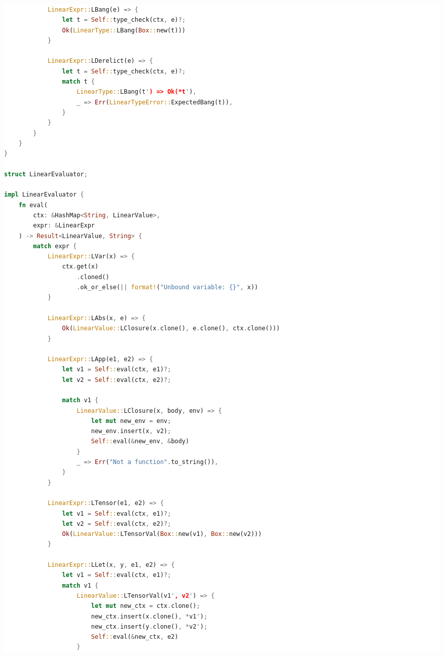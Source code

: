 ```rust
            LinearExpr::LBang(e) => {
                let t = Self::type_check(ctx, e)?;
                Ok(LinearType::LBang(Box::new(t)))
            }
            
            LinearExpr::LDerelict(e) => {
                let t = Self::type_check(ctx, e)?;
                match t {
                    LinearType::LBang(t') => Ok(*t'),
                    _ => Err(LinearTypeError::ExpectedBang(t)),
                }
            }
        }
    }
}

struct LinearEvaluator;

impl LinearEvaluator {
    fn eval(
        ctx: &HashMap<String, LinearValue>, 
        expr: &LinearExpr
    ) -> Result<LinearValue, String> {
        match expr {
            LinearExpr::LVar(x) => {
                ctx.get(x)
                    .cloned()
                    .ok_or_else(|| format!("Unbound variable: {}", x))
            }
            
            LinearExpr::LAbs(x, e) => {
                Ok(LinearValue::LClosure(x.clone(), e.clone(), ctx.clone()))
            }
            
            LinearExpr::LApp(e1, e2) => {
                let v1 = Self::eval(ctx, e1)?;
                let v2 = Self::eval(ctx, e2)?;
                
                match v1 {
                    LinearValue::LClosure(x, body, env) => {
                        let mut new_env = env;
                        new_env.insert(x, v2);
                        Self::eval(&new_env, &body)
                    }
                    _ => Err("Not a function".to_string()),
                }
            }
            
            LinearExpr::LTensor(e1, e2) => {
                let v1 = Self::eval(ctx, e1)?;
                let v2 = Self::eval(ctx, e2)?;
                Ok(LinearValue::LTensorVal(Box::new(v1), Box::new(v2)))
            }
            
            LinearExpr::LLet(x, y, e1, e2) => {
                let v1 = Self::eval(ctx, e1)?;
                match v1 {
                    LinearValue::LTensorVal(v1', v2') => {
                        let mut new_ctx = ctx.clone();
                        new_ctx.insert(x.clone(), *v1');
                        new_ctx.insert(y.clone(), *v2');
                        Self::eval(&new_ctx, e2)
                    }
```